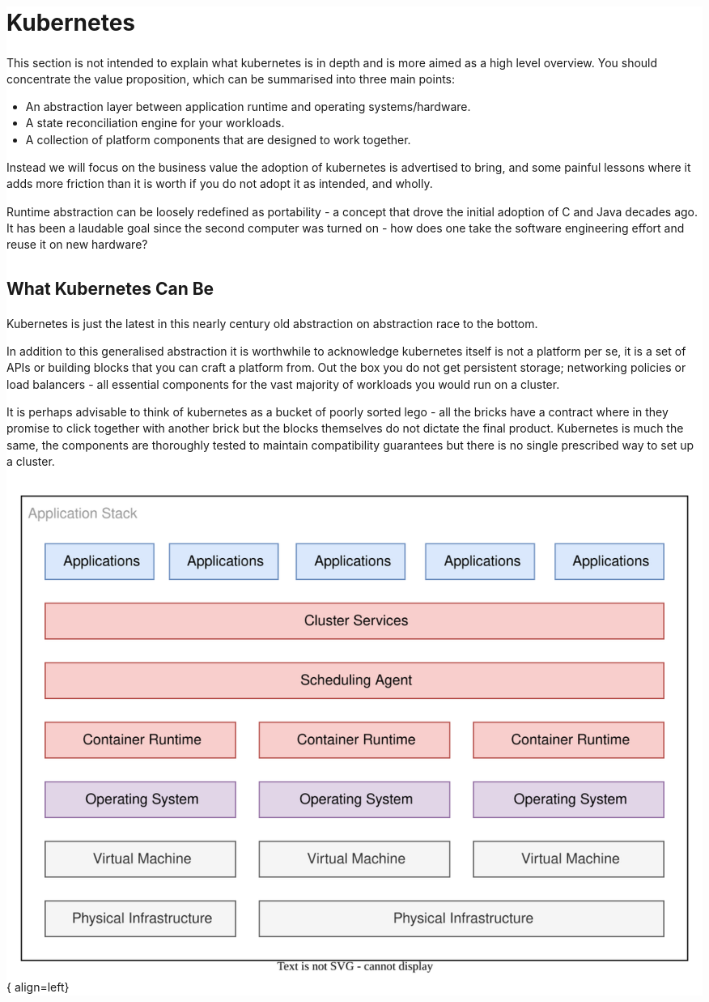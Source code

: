# Kubernetes

This section is not intended to explain what kubernetes is in depth and is more aimed as a high level overview. You should concentrate the value proposition, which can be summarised into three main points:

- An abstraction layer between application runtime and operating systems/hardware.
- A state reconciliation engine for your workloads.
- A collection of platform components that are designed to work together.

Instead we will focus on the business value the adoption of kubernetes is advertised to bring, and some painful lessons where it adds more friction than it is worth if you do not adopt it as intended, and wholly.

Runtime abstraction can be loosely redefined as portability - a concept that drove the initial adoption of C and Java decades ago. It has been a laudable goal since the second computer was turned on - how does one take the software engineering effort and reuse it on new hardware?

## What Kubernetes Can Be

Kubernetes is just the latest in this nearly century old abstraction on abstraction race to the bottom.

In addition to this generalised abstraction it is worthwhile to acknowledge kubernetes itself is not a platform per se, it is a set of APIs or building blocks that you can craft a platform from. Out the box you do not get persistent storage; networking policies or load balancers - all essential components for the vast majority of workloads you would run on a cluster.

It is perhaps advisable to think of kubernetes as a bucket of poorly sorted lego - all the bricks have a contract where in they promise to click together with another brick but the blocks themselves do not dictate the final product. Kubernetes is much the same, the components are thoroughly tested to maintain compatibility guarantees but there is no single prescribed way to set up a cluster.

![kubernetes high level diagram](../images/kubernetes-layers.drawio.svg){ align=left}